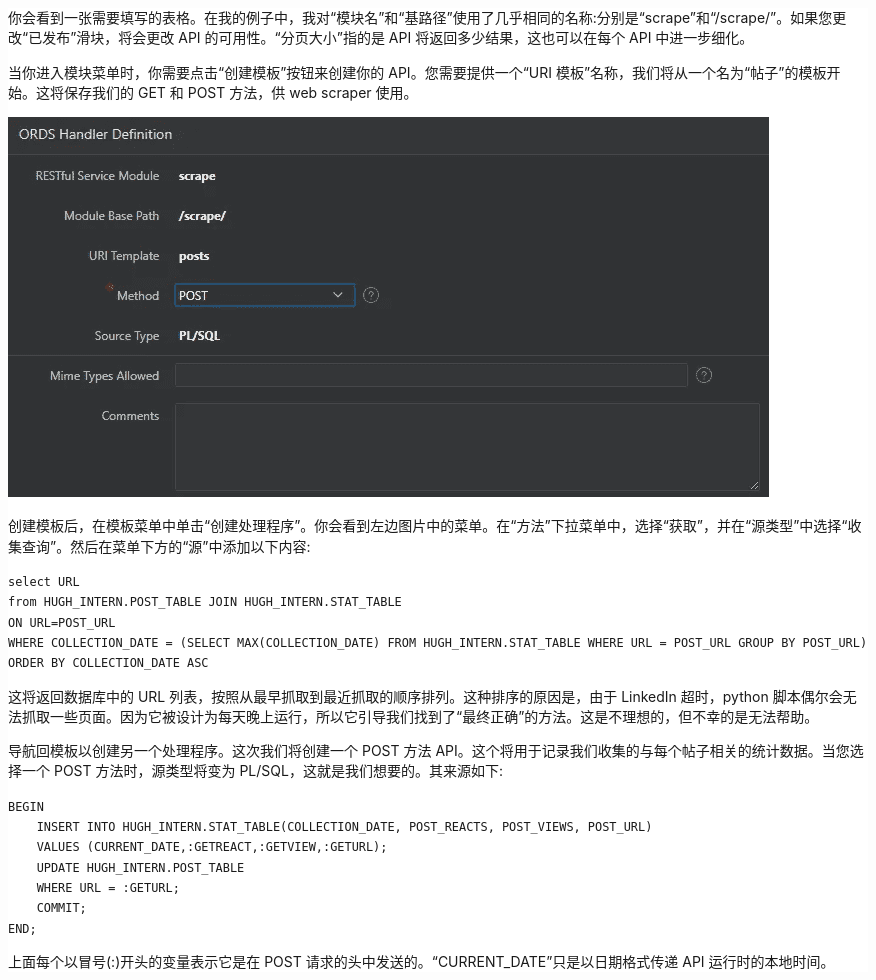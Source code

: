 你会看到一张需要填写的表格。在我的例子中，我对“模块名”和“基路径”使用了几乎相同的名称:分别是“scrape”和“/scrape/”。如果您更改“已发布”滑块，将会更改 API 的可用性。“分页大小”指的是 API 将返回多少结果，这也可以在每个 API 中进一步细化。

当你进入模块菜单时，你需要点击“创建模板”按钮来创建你的 API。您需要提供一个“URI 模板”名称，我们将从一个名为“帖子”的模板开始。这将保存我们的 GET 和 POST 方法，供 web scraper 使用。

![](img/6134a225acc6bb4fe0fd843c15198a92.png)

创建模板后，在模板菜单中单击“创建处理程序”。你会看到左边图片中的菜单。在“方法”下拉菜单中，选择“获取”，并在“源类型”中选择“收集查询”。然后在菜单下方的“源”中添加以下内容:

```
select URL
from HUGH_INTERN.POST_TABLE JOIN HUGH_INTERN.STAT_TABLE 
ON URL=POST_URL 
WHERE COLLECTION_DATE = (SELECT MAX(COLLECTION_DATE) FROM HUGH_INTERN.STAT_TABLE WHERE URL = POST_URL GROUP BY POST_URL) 
ORDER BY COLLECTION_DATE ASC
```

这将返回数据库中的 URL 列表，按照从最早抓取到最近抓取的顺序排列。这种排序的原因是，由于 LinkedIn 超时，python 脚本偶尔会无法抓取一些页面。因为它被设计为每天晚上运行，所以它引导我们找到了“最终正确”的方法。这是不理想的，但不幸的是无法帮助。

导航回模板以创建另一个处理程序。这次我们将创建一个 POST 方法 API。这个将用于记录我们收集的与每个帖子相关的统计数据。当您选择一个 POST 方法时，源类型将变为 PL/SQL，这就是我们想要的。其来源如下:

```
BEGIN
    INSERT INTO HUGH_INTERN.STAT_TABLE(COLLECTION_DATE, POST_REACTS, POST_VIEWS, POST_URL)
    VALUES (CURRENT_DATE,:GETREACT,:GETVIEW,:GETURL);
    UPDATE HUGH_INTERN.POST_TABLE
    WHERE URL = :GETURL;
    COMMIT;
END;
```

上面每个以冒号(:)开头的变量表示它是在 POST 请求的头中发送的。“CURRENT_DATE”只是以日期格式传递 API 运行时的本地时间。
